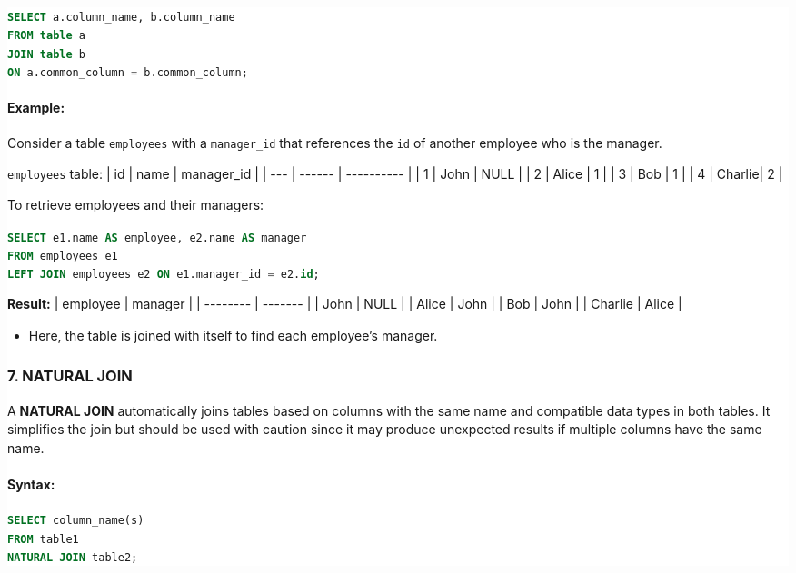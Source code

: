 ```sql
SELECT a.column_name, b.column_name
FROM table a
JOIN table b
ON a.common_column = b.common_column;
```

#### Example:

Consider a table `employees` with a `manager_id` that references the `id` of another employee who is the manager.

`employees` table:
| id | name | manager_id |
| --- | ------ | ---------- |
| 1 | John | NULL |
| 2 | Alice | 1 |
| 3 | Bob | 1 |
| 4 | Charlie| 2 |

To retrieve employees and their managers:

```sql
SELECT e1.name AS employee, e2.name AS manager
FROM employees e1
LEFT JOIN employees e2 ON e1.manager_id = e2.id;
```

**Result:**
| employee | manager |
| -------- | ------- |
| John | NULL |
| Alice | John |
| Bob | John |
| Charlie | Alice |

- Here, the table is joined with itself to find each employee’s manager.

### 7. **NATURAL JOIN**

A **NATURAL JOIN** automatically joins tables based on columns with the same name and compatible data types in both
tables. It simplifies the join but should be used with caution since it may produce unexpected results if multiple
columns have the same name.

#### Syntax:

```sql
SELECT column_name(s)
FROM table1
NATURAL JOIN table2;
```
